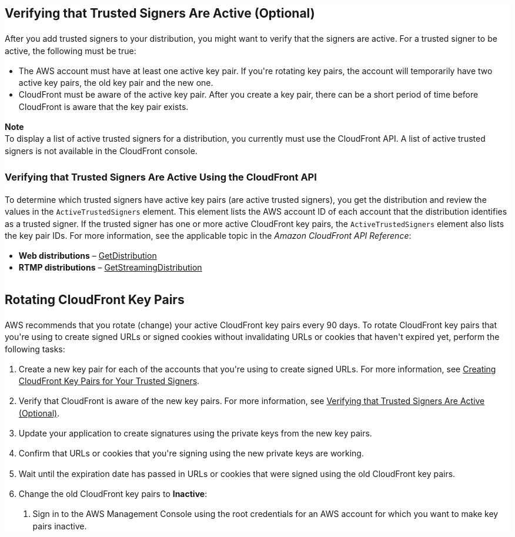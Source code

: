 ## Verifying that Trusted Signers Are Active \(Optional\)<a name="private-content-verifying-trusted-signers-active"></a>

After you add trusted signers to your distribution, you might want to verify that the signers are active\. For a trusted signer to be active, the following must be true:
+ The AWS account must have at least one active key pair\. If you're rotating key pairs, the account will temporarily have two active key pairs, the old key pair and the new one\.
+ CloudFront must be aware of the active key pair\. After you create a key pair, there can be a short period of time before CloudFront is aware that the key pair exists\.

**Note**  
To display a list of active trusted signers for a distribution, you currently must use the CloudFront API\. A list of active trusted signers is not available in the CloudFront console\.

### Verifying that Trusted Signers Are Active Using the CloudFront API<a name="private-content-verifying-trusted-signers-active-api"></a>

To determine which trusted signers have active key pairs \(are active trusted signers\), you get the distribution and review the values in the `ActiveTrustedSigners` element\. This element lists the AWS account ID of each account that the distribution identifies as a trusted signer\. If the trusted signer has one or more active CloudFront key pairs, the `ActiveTrustedSigners` element also lists the key pair IDs\. For more information, see the applicable topic in the *Amazon CloudFront API Reference*:
+ **Web distributions** – [ GetDistribution](http://docs.aws.amazon.com/cloudfront/latest/APIReference/API_GetDistribution.html)
+ **RTMP distributions** – [ GetStreamingDistribution](http://docs.aws.amazon.com/cloudfront/latest/APIReference/API_GetStreamingDistribution.html)

## Rotating CloudFront Key Pairs<a name="private-content-rotating-key-pairs"></a>

AWS recommends that you rotate \(change\) your active CloudFront key pairs every 90 days\. To rotate CloudFront key pairs that you're using to create signed URLs or signed cookies without invalidating URLs or cookies that haven't expired yet, perform the following tasks:

1. Create a new key pair for each of the accounts that you're using to create signed URLs\. For more information, see [Creating CloudFront Key Pairs for Your Trusted Signers](#private-content-creating-cloudfront-key-pairs)\.

1. Verify that CloudFront is aware of the new key pairs\. For more information, see [Verifying that Trusted Signers Are Active \(Optional\)](#private-content-verifying-trusted-signers-active)\.

1. Update your application to create signatures using the private keys from the new key pairs\.

1. Confirm that URLs or cookies that you're signing using the new private keys are working\.

1. Wait until the expiration date has passed in URLs or cookies that were signed using the old CloudFront key pairs\.

1. Change the old CloudFront key pairs to **Inactive**:

   1. Sign in to the AWS Management Console using the root credentials for an AWS account for which you want to make key pairs inactive\.

